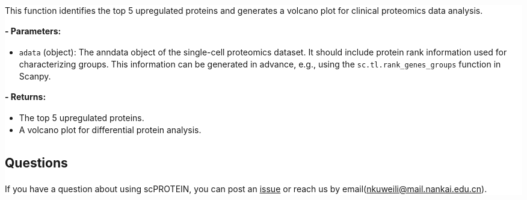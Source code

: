 This function identifies the top 5 upregulated proteins and generates a volcano plot for clinical proteomics data analysis.

**- Parameters:**

- `adata` (object): The anndata object of the single-cell proteomics dataset. It should include protein rank information used for characterizing groups. This information can be generated in advance, e.g., using the `sc.tl.rank_genes_groups` function in Scanpy.

**- Returns:**

- The top 5 upregulated proteins.
- A volcano plot for differential protein analysis.


## Questions
If you have a question about using scPROTEIN, you can post an [issue](https://github.com/TencentAILabHealthcare/scPROTEIN/issues) or reach us by email(nkuweili@mail.nankai.edu.cn).